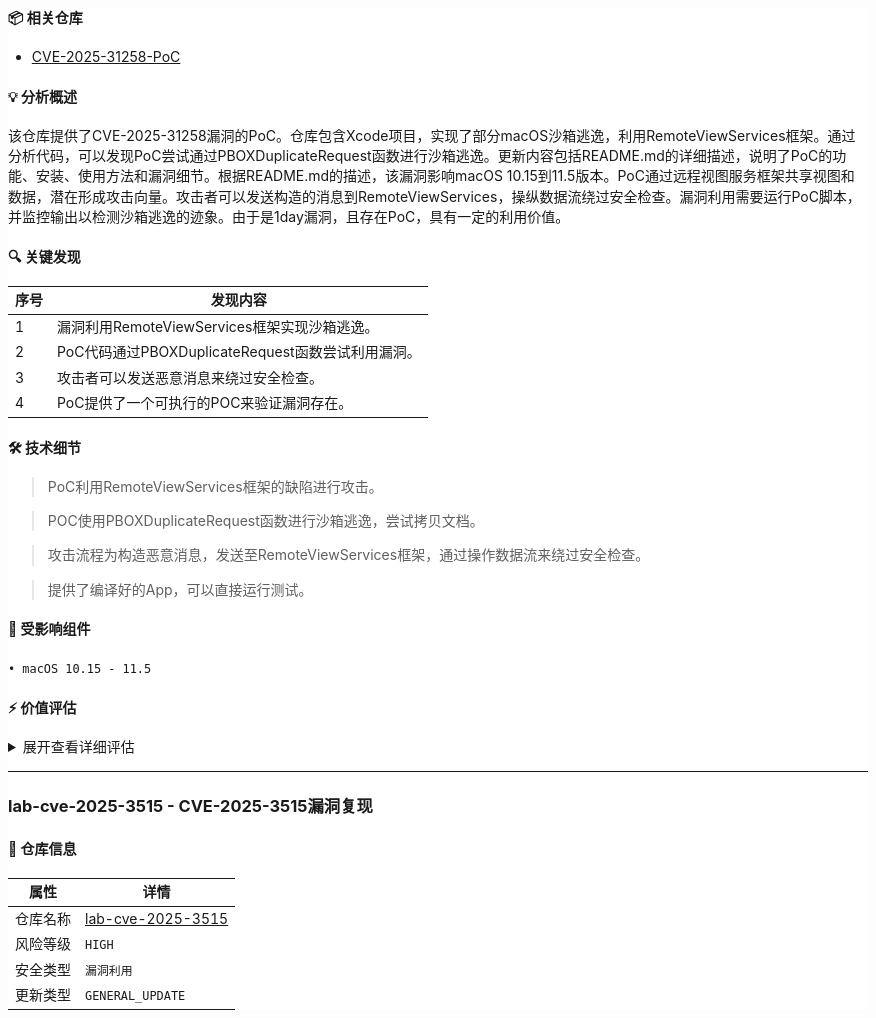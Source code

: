 #### 📦 相关仓库

- [CVE-2025-31258-PoC](https://github.com/BODE987/CVE-2025-31258-PoC)

#### 💡 分析概述

该仓库提供了CVE-2025-31258漏洞的PoC。仓库包含Xcode项目，实现了部分macOS沙箱逃逸，利用RemoteViewServices框架。通过分析代码，可以发现PoC尝试通过PBOXDuplicateRequest函数进行沙箱逃逸。更新内容包括README.md的详细描述，说明了PoC的功能、安装、使用方法和漏洞细节。根据README.md的描述，该漏洞影响macOS 10.15到11.5版本。PoC通过远程视图服务框架共享视图和数据，潜在形成攻击向量。攻击者可以发送构造的消息到RemoteViewServices，操纵数据流绕过安全检查。漏洞利用需要运行PoC脚本，并监控输出以检测沙箱逃逸的迹象。由于是1day漏洞，且存在PoC，具有一定的利用价值。

#### 🔍 关键发现

| 序号 | 发现内容 |
|------|----------|
| 1 | 漏洞利用RemoteViewServices框架实现沙箱逃逸。 |
| 2 | PoC代码通过PBOXDuplicateRequest函数尝试利用漏洞。 |
| 3 | 攻击者可以发送恶意消息来绕过安全检查。 |
| 4 | PoC提供了一个可执行的POC来验证漏洞存在。 |

#### 🛠️ 技术细节

> PoC利用RemoteViewServices框架的缺陷进行攻击。

> POC使用PBOXDuplicateRequest函数进行沙箱逃逸，尝试拷贝文档。

> 攻击流程为构造恶意消息，发送至RemoteViewServices框架，通过操作数据流来绕过安全检查。

> 提供了编译好的App，可以直接运行测试。


#### 🎯 受影响组件

```
• macOS 10.15 - 11.5
```

#### ⚡ 价值评估

<details><summary>展开查看详细评估</summary></details>

---

### lab-cve-2025-3515 - CVE-2025-3515漏洞复现

#### 📌 仓库信息

| 属性 | 详情 |
|------|------|
| 仓库名称 | [lab-cve-2025-3515](https://github.com/robertskimengote/lab-cve-2025-3515) |
| 风险等级 | `HIGH` |
| 安全类型 | `漏洞利用` |
| 更新类型 | `GENERAL_UPDATE` |
